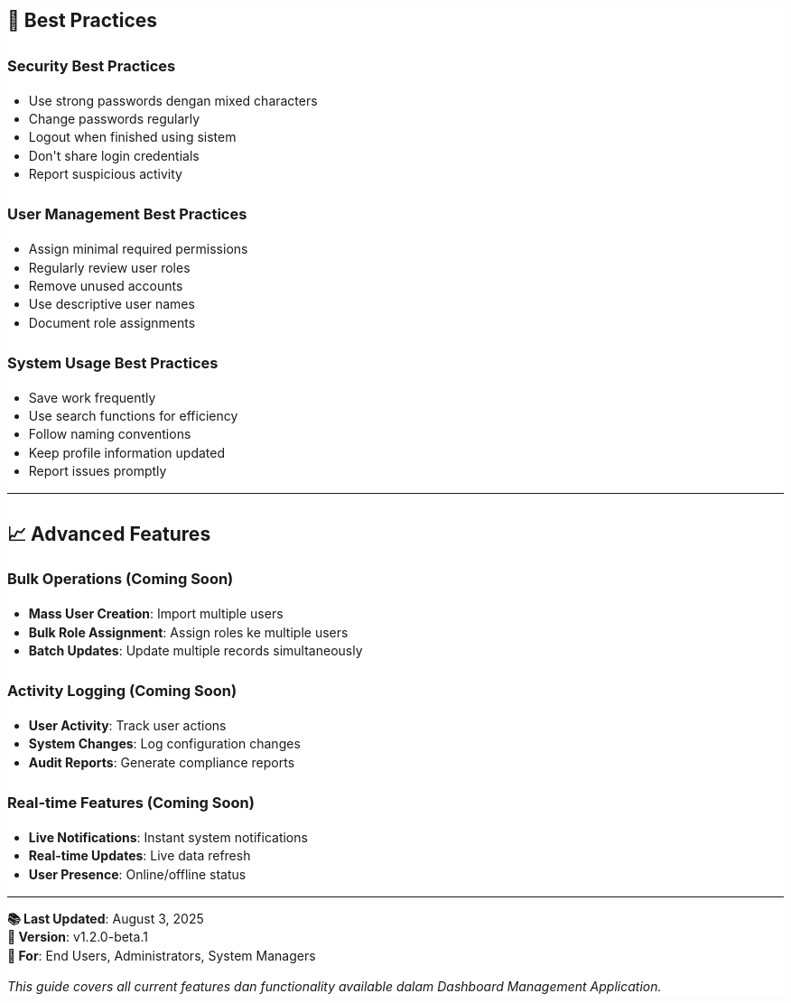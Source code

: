 
## 🎯 Best Practices

### **Security Best Practices**

- Use strong passwords dengan mixed characters
- Change passwords regularly
- Logout when finished using sistem
- Don't share login credentials
- Report suspicious activity

### **User Management Best Practices**

- Assign minimal required permissions
- Regularly review user roles
- Remove unused accounts
- Use descriptive user names
- Document role assignments

### **System Usage Best Practices**

- Save work frequently
- Use search functions for efficiency
- Follow naming conventions
- Keep profile information updated
- Report issues promptly

---

## 📈 Advanced Features

### **Bulk Operations** (Coming Soon)

- **Mass User Creation**: Import multiple users
- **Bulk Role Assignment**: Assign roles ke multiple users
- **Batch Updates**: Update multiple records simultaneously

### **Activity Logging** (Coming Soon)

- **User Activity**: Track user actions
- **System Changes**: Log configuration changes
- **Audit Reports**: Generate compliance reports

### **Real-time Features** (Coming Soon)

- **Live Notifications**: Instant system notifications
- **Real-time Updates**: Live data refresh
- **User Presence**: Online/offline status

---

**📚 Last Updated**: August 3, 2025  
**📖 Version**: v1.2.0-beta.1  
**👥 For**: End Users, Administrators, System Managers

_This guide covers all current features dan functionality available dalam Dashboard Management Application._
